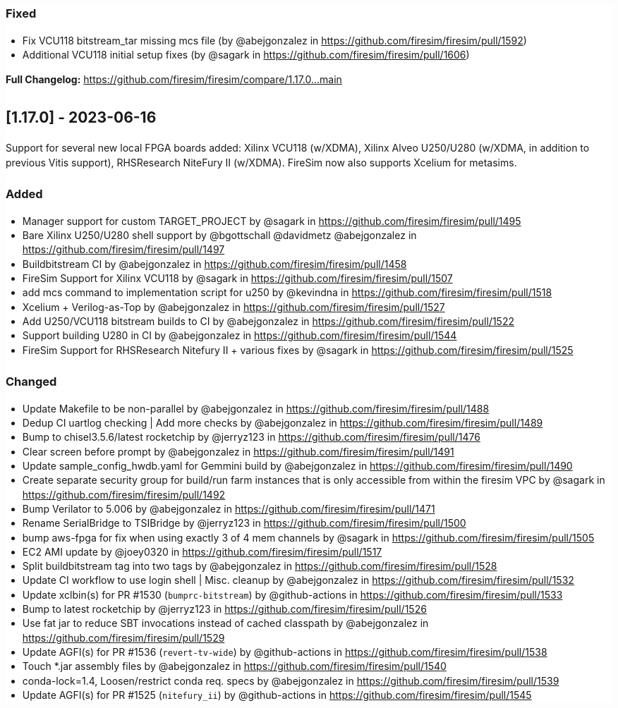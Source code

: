 ### Fixed
- Fix VCU118 bitstream_tar missing mcs file (by @abejgonzalez in https://github.com/firesim/firesim/pull/1592)
- Additional VCU118 initial setup fixes (by @sagark in https://github.com/firesim/firesim/pull/1606)

**Full Changelog:** https://github.com/firesim/firesim/compare/1.17.0...main

## [1.17.0] - 2023-06-16
Support for several new local FPGA boards added: Xilinx VCU118 (w/XDMA), Xilinx Alveo U250/U280 (w/XDMA, in addition to previous Vitis support), RHSResearch NiteFury II (w/XDMA). FireSim now also supports Xcelium for metasims.

### Added
* Manager support for custom TARGET_PROJECT by @sagark in https://github.com/firesim/firesim/pull/1495
* Bare Xilinx U250/U280 shell support by @bgottschall @davidmetz @abejgonzalez in https://github.com/firesim/firesim/pull/1497
* Buildbitstream CI by @abejgonzalez in https://github.com/firesim/firesim/pull/1458
* FireSim Support for Xilinx VCU118 by @sagark in https://github.com/firesim/firesim/pull/1507
* add mcs command to implementation script for u250 by @kevindna in https://github.com/firesim/firesim/pull/1518
* Xcelium + Verilog-as-Top by @abejgonzalez in https://github.com/firesim/firesim/pull/1527
* Add U250/VCU118 bitstream builds to CI by @abejgonzalez in https://github.com/firesim/firesim/pull/1522
* Support building U280 in CI by @abejgonzalez in https://github.com/firesim/firesim/pull/1544
* FireSim Support for RHSResearch Nitefury II + various fixes by @sagark in https://github.com/firesim/firesim/pull/1525

### Changed
* Update Makefile to be non-parallel by @abejgonzalez in https://github.com/firesim/firesim/pull/1488
* Dedup CI uartlog checking | Add more checks by @abejgonzalez in https://github.com/firesim/firesim/pull/1489
* Bump to chisel3.5.6/latest rocketchip by @jerryz123 in https://github.com/firesim/firesim/pull/1476
* Clear screen before prompt by @abejgonzalez in https://github.com/firesim/firesim/pull/1491
* Update sample_config_hwdb.yaml for Gemmini build by @abejgonzalez in https://github.com/firesim/firesim/pull/1490
* Create separate security group for build/run farm instances that is only accessible from within the firesim VPC by @sagark in https://github.com/firesim/firesim/pull/1492
* Bump Verilator to 5.006 by @abejgonzalez in https://github.com/firesim/firesim/pull/1471
* Rename SerialBridge to TSIBridge by @jerryz123 in https://github.com/firesim/firesim/pull/1500
* bump aws-fpga for fix when using exactly 3 of 4 mem channels by @sagark in https://github.com/firesim/firesim/pull/1505
* EC2 AMI update by @joey0320 in https://github.com/firesim/firesim/pull/1517
* Split buildbitstream tag into two tags by @abejgonzalez in https://github.com/firesim/firesim/pull/1528
* Update CI workflow to use login shell | Misc. cleanup by @abejgonzalez in https://github.com/firesim/firesim/pull/1532
* Update xclbin(s) for PR #1530 (`bumprc-bitstream`) by @github-actions in https://github.com/firesim/firesim/pull/1533
* Bump to latest rocketchip by @jerryz123 in https://github.com/firesim/firesim/pull/1526
* Use fat jar to reduce SBT invocations instead of cached classpath by @abejgonzalez in https://github.com/firesim/firesim/pull/1529
* Update AGFI(s) for PR #1536 (`revert-tv-wide`) by @github-actions in https://github.com/firesim/firesim/pull/1538
* Touch *.jar assembly files by @abejgonzalez in https://github.com/firesim/firesim/pull/1540
* conda-lock=1.4, Loosen/restrict conda req. specs by @abejgonzalez in https://github.com/firesim/firesim/pull/1539
* Update AGFI(s) for PR #1525 (`nitefury_ii`) by @github-actions in https://github.com/firesim/firesim/pull/1545